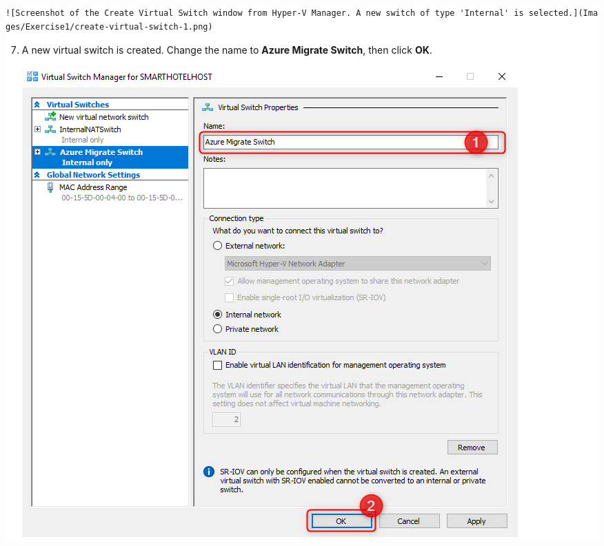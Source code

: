     ![Screenshot of the Create Virtual Switch window from Hyper-V Manager. A new switch of type 'Internal' is selected.](Images/Exercise1/create-virtual-switch-1.png)

7.  A new virtual switch is created. Change the name to **Azure Migrate Switch**, then click **OK**.

    ![Screenshot of the Virtual Switch Manager window from Hyper-V Manager. The new switch has been renamed 'Azure Migrate Switch'.](Images/Exercise1/create-virtual-switch-2.png)
